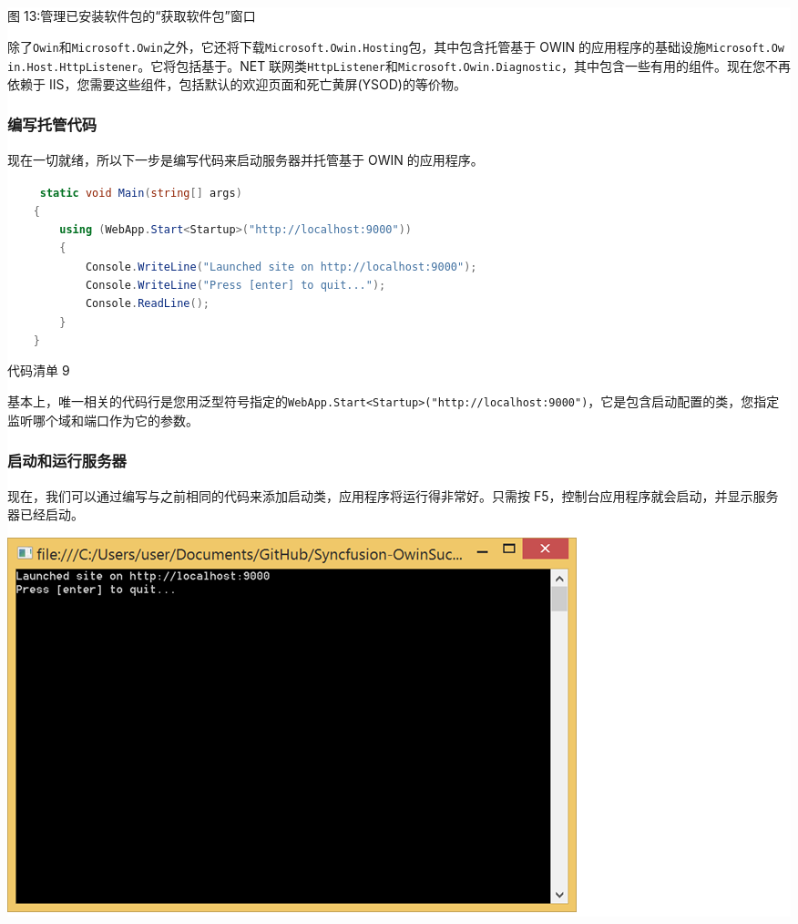 图 13:管理已安装软件包的“获取软件包”窗口

除了`Owin`和`Microsoft.Owin`之外，它还将下载`Microsoft.Owin.Hosting`包，其中包含托管基于 OWIN 的应用程序的基础设施`Microsoft.Owin.Host.HttpListener`。它将包括基于。NET 联网类`HttpListener`和`Microsoft.Owin.Diagnostic`，其中包含一些有用的组件。现在您不再依赖于 IIS，您需要这些组件，包括默认的欢迎页面和死亡黄屏(YSOD)的等价物。

### 编写托管代码

现在一切就绪，所以下一步是编写代码来启动服务器并托管基于 OWIN 的应用程序。

```cs
     static void Main(string[] args)
    {
        using (WebApp.Start<Startup>("http://localhost:9000"))
        {
            Console.WriteLine("Launched site on http://localhost:9000");
            Console.WriteLine("Press [enter] to quit...");
            Console.ReadLine();
        }
    }

```

代码清单 9

基本上，唯一相关的代码行是您用泛型符号指定的`WebApp.Start<Startup>("http://localhost:9000")`，它是包含启动配置的类，您指定监听哪个域和端口作为它的参数。

### 启动和运行服务器

现在，我们可以通过编写与之前相同的代码来添加启动类，应用程序将运行得非常好。只需按 F5，控制台应用程序就会启动，并显示服务器已经启动。

![Console Application with Custom Host](img/image016.png)
